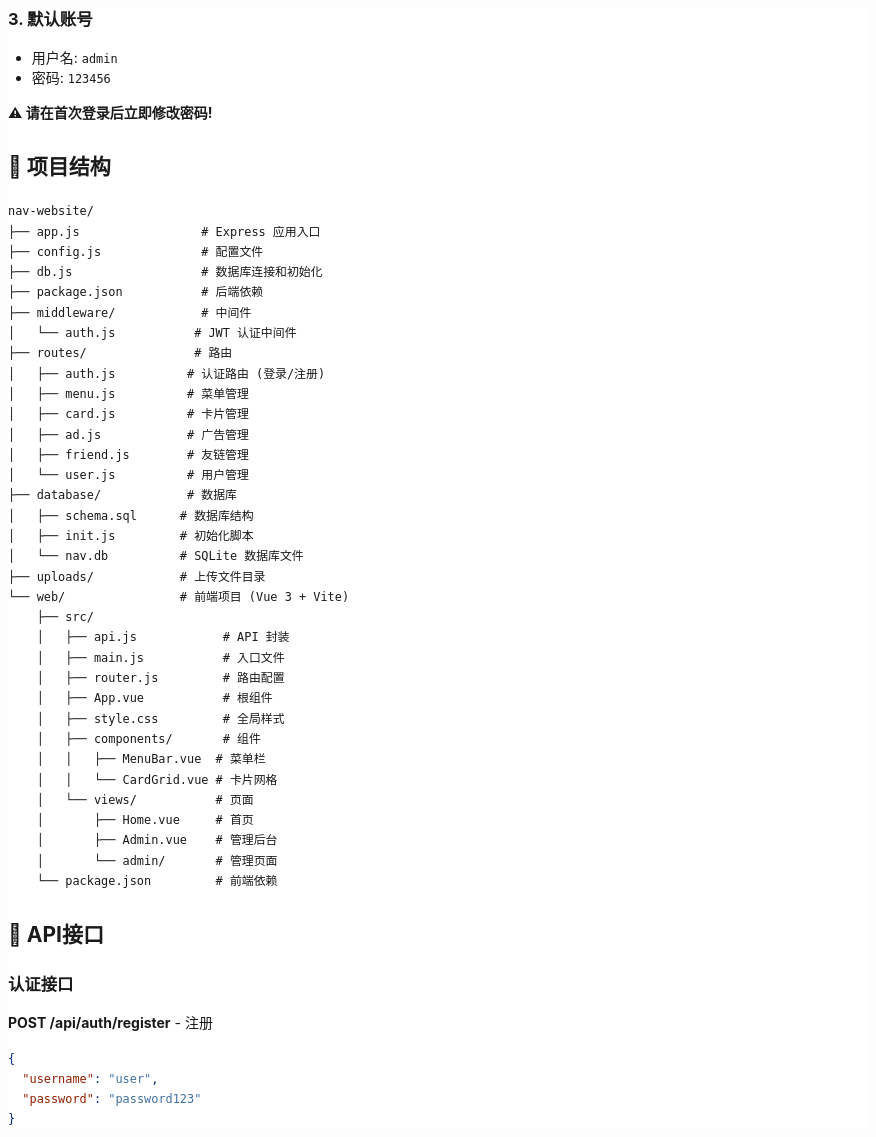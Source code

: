 ### 3. 默认账号

- 用户名: `admin`
- 密码: `123456`

**⚠️ 请在首次登录后立即修改密码!**

## 📁 项目结构

```
nav-website/
├── app.js                 # Express 应用入口
├── config.js              # 配置文件
├── db.js                  # 数据库连接和初始化
├── package.json           # 后端依赖
├── middleware/            # 中间件
│   └── auth.js           # JWT 认证中间件
├── routes/               # 路由
│   ├── auth.js          # 认证路由 (登录/注册)
│   ├── menu.js          # 菜单管理
│   ├── card.js          # 卡片管理
│   ├── ad.js            # 广告管理
│   ├── friend.js        # 友链管理
│   └── user.js          # 用户管理
├── database/            # 数据库
│   ├── schema.sql      # 数据库结构
│   ├── init.js         # 初始化脚本
│   └── nav.db          # SQLite 数据库文件
├── uploads/            # 上传文件目录
└── web/                # 前端项目 (Vue 3 + Vite)
    ├── src/
    │   ├── api.js            # API 封装
    │   ├── main.js           # 入口文件
    │   ├── router.js         # 路由配置
    │   ├── App.vue           # 根组件
    │   ├── style.css         # 全局样式
    │   ├── components/       # 组件
    │   │   ├── MenuBar.vue  # 菜单栏
    │   │   └── CardGrid.vue # 卡片网格
    │   └── views/           # 页面
    │       ├── Home.vue     # 首页
    │       ├── Admin.vue    # 管理后台
    │       └── admin/       # 管理页面
    └── package.json         # 前端依赖
```

## 🔌 API接口

### 认证接口

**POST /api/auth/register** - 注册
```json
{
  "username": "user",
  "password": "password123"
}
```
